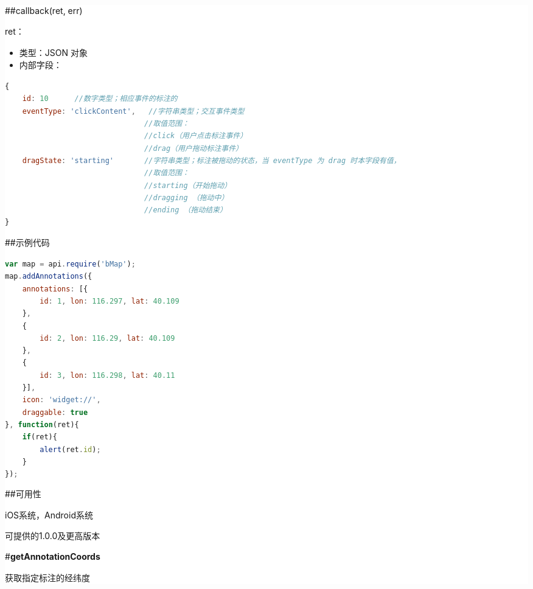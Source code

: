 ##callback(ret, err)

ret：

- 类型：JSON 对象
- 内部字段：

```js
{
    id: 10      //数字类型；相应事件的标注的
    eventType: 'clickContent',   //字符串类型；交互事件类型
                                //取值范围：
                                //click（用户点击标注事件）
                                //drag（用户拖动标注事件）
    dragState: 'starting'       //字符串类型；标注被拖动的状态，当 eventType 为 drag 时本字段有值，
                                //取值范围：
                                //starting（开始拖动）
                                //dragging （拖动中）
                                //ending （拖动结束）
}
```

##示例代码

```js
var map = api.require('bMap');
map.addAnnotations({
    annotations: [{
        id: 1, lon: 116.297, lat: 40.109
    },
    {
        id: 2, lon: 116.29, lat: 40.109
    },
    {
        id: 3, lon: 116.298, lat: 40.11
    }],
    icon: 'widget://',
    draggable: true
}, function(ret){
    if(ret){
        alert(ret.id);
    }
});
```

##可用性

iOS系统，Android系统

可提供的1.0.0及更高版本

<div id="m161"></div>

#**getAnnotationCoords**

获取指定标注的经纬度
